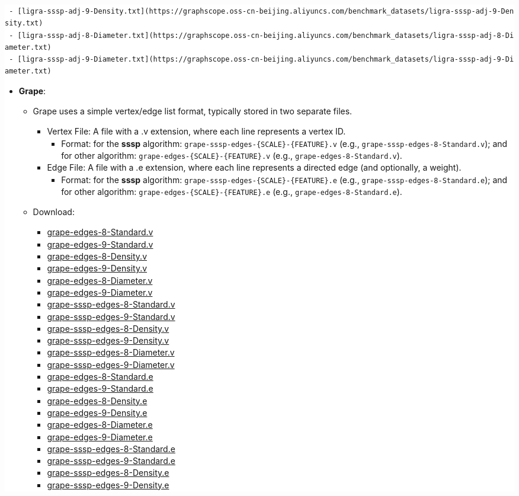      - [ligra-sssp-adj-9-Density.txt](https://graphscope.oss-cn-beijing.aliyuncs.com/benchmark_datasets/ligra-sssp-adj-9-Density.txt)
     - [ligra-sssp-adj-8-Diameter.txt](https://graphscope.oss-cn-beijing.aliyuncs.com/benchmark_datasets/ligra-sssp-adj-8-Diameter.txt)
     - [ligra-sssp-adj-9-Diameter.txt](https://graphscope.oss-cn-beijing.aliyuncs.com/benchmark_datasets/ligra-sssp-adj-9-Diameter.txt)
    
- **Grape**: 
   - Grape uses a simple vertex/edge list format, typically stored in two separate files.
       - Vertex File: A file with a .v extension, where each line represents a vertex ID.
         - Format: for the **sssp** algorithm: `grape-sssp-edges-{SCALE}-{FEATURE}.v` (e.g., `grape-sssp-edges-8-Standard.v`); and for other algorithm: `grape-edges-{SCALE}-{FEATURE}.v` (e.g., `grape-edges-8-Standard.v`).
       - Edge File: A file with a .e extension, where each line represents a directed edge (and optionally, a weight).
         - Format: for the **sssp** algorithm: `grape-sssp-edges-{SCALE}-{FEATURE}.e` (e.g., `grape-sssp-edges-8-Standard.e`); and for other algorithm: `grape-edges-{SCALE}-{FEATURE}.e` (e.g., `grape-edges-8-Standard.e`).
      
    - Download:
      - [grape-edges-8-Standard.v](https://graphscope.oss-cn-beijing.aliyuncs.com/benchmark_datasets/grape-edges-8-Standard.v)
      - [grape-edges-9-Standard.v](https://graphscope.oss-cn-beijing.aliyuncs.com/benchmark_datasets/grape-edges-9-Standard.v)
      - [grape-edges-8-Density.v](https://graphscope.oss-cn-beijing.aliyuncs.com/benchmark_datasets/grape-edges-8-Density.v)
      - [grape-edges-9-Density.v](https://graphscope.oss-cn-beijing.aliyuncs.com/benchmark_datasets/grape-edges-9-Density.v)
      - [grape-edges-8-Diameter.v](https://graphscope.oss-cn-beijing.aliyuncs.com/benchmark_datasets/grape-edges-8-Diameter.v)
      - [grape-edges-9-Diameter.v](https://graphscope.oss-cn-beijing.aliyuncs.com/benchmark_datasets/grape-edges-9-Diameter.v)
      - [grape-sssp-edges-8-Standard.v](https://graphscope.oss-cn-beijing.aliyuncs.com/benchmark_datasets/grape-sssp-edges-8-Standard.v)
      - [grape-sssp-edges-9-Standard.v](https://graphscope.oss-cn-beijing.aliyuncs.com/benchmark_datasets/grape-sssp-edges-9-Standard.v)
      - [grape-sssp-edges-8-Density.v](https://graphscope.oss-cn-beijing.aliyuncs.com/benchmark_datasets/grape-sssp-edges-8-Density.v)
      - [grape-sssp-edges-9-Density.v](https://graphscope.oss-cn-beijing.aliyuncs.com/benchmark_datasets/grape-sssp-edges-9-Density.v)
      - [grape-sssp-edges-8-Diameter.v](https://graphscope.oss-cn-beijing.aliyuncs.com/benchmark_datasets/grape-sssp-edges-8-Diameter.v)
      - [grape-sssp-edges-9-Diameter.v](https://graphscope.oss-cn-beijing.aliyuncs.com/benchmark_datasets/grape-sssp-edges-9-Diameter.v)
      - [grape-edges-8-Standard.e](https://graphscope.oss-cn-beijing.aliyuncs.com/benchmark_datasets/grape-edges-8-Standard.e)
      - [grape-edges-9-Standard.e](https://graphscope.oss-cn-beijing.aliyuncs.com/benchmark_datasets/grape-edges-9-Standard.e)
      - [grape-edges-8-Density.e](https://graphscope.oss-cn-beijing.aliyuncs.com/benchmark_datasets/grape-edges-8-Density.e)
      - [grape-edges-9-Density.e](https://graphscope.oss-cn-beijing.aliyuncs.com/benchmark_datasets/grape-edges-9-Density.e)
      - [grape-edges-8-Diameter.e](https://graphscope.oss-cn-beijing.aliyuncs.com/benchmark_datasets/grape-edges-8-Diameter.e)
      - [grape-edges-9-Diameter.e](https://graphscope.oss-cn-beijing.aliyuncs.com/benchmark_datasets/grape-edges-9-Diameter.e)
      - [grape-sssp-edges-8-Standard.e](https://graphscope.oss-cn-beijing.aliyuncs.com/benchmark_datasets/grape-sssp-edges-8-Standard.e)
      - [grape-sssp-edges-9-Standard.e](https://graphscope.oss-cn-beijing.aliyuncs.com/benchmark_datasets/grape-sssp-edges-9-Standard.e)
      - [grape-sssp-edges-8-Density.e](https://graphscope.oss-cn-beijing.aliyuncs.com/benchmark_datasets/grape-sssp-edges-8-Density.e)
      - [grape-sssp-edges-9-Density.e](https://graphscope.oss-cn-beijing.aliyuncs.com/benchmark_datasets/grape-sssp-edges-9-Density.e)